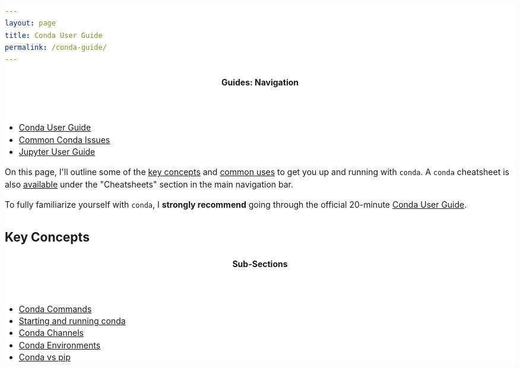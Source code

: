 ```yaml
---
layout: page
title: Conda User Guide
permalink: /conda-guide/
---
```


<nav class="toc">
  <header><h4 class="nav__title">Guides: Navigation</h4></header>
  <ul class="toc__menu">
    <li>
      <a href="/conda-guide">Conda User Guide</a>
    </li>
    <li>
      <a href="/conda-issues">Common Conda Issues</a>
    </li>
    <li>
      <a href="/jupyter-guide">Jupyter User Guide</a>
    </li>
  </ul>
</nav>

On this page, I'll outline some of the [key concepts](#key-concepts) and [common
uses](#common-uses) to get you up and running with `conda`. A `conda`
cheatsheet is also [available](/cheatsheets/conda.pdf) under the "Cheatsheets"
section in the main navigation bar.

To fully familiarize yourself with `conda`, I **strongly recommend** going through the official 20-minute [Conda User Guide](https://docs.conda.io/projects/continuumio-conda/en/latest/user-guide/getting-started.html).

## Key Concepts

<nav class="toc">
<header><h4 class="nav__title">Sub-Sections</h4></header>
  <ul class="toc__menu">
    <li>
      <a href="#conda-commands">Conda Commands</a>
    </li>
    <li>
      <a href="#starting-and-running-conda">Starting and running conda</a>
    </li>
    <li>
      <a href="#conda-channels">Conda Channels</a>
    </li>
    <li>
      <a href="#conda-environments">Conda Environments</a>
    </li>
    <li>
      <a href="#conda-vs-pip">Conda vs pip</a>
    </li>
  </ul>
</nav>

